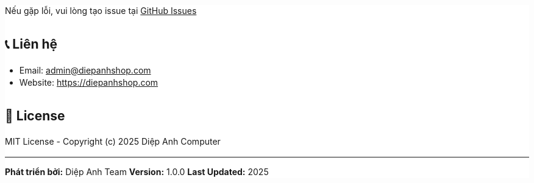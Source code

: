 Nếu gặp lỗi, vui lòng tạo issue tại [GitHub Issues](https://github.com/yourusername/diep-anh-shop/issues)

## 📞 Liên hệ

- Email: admin@diepanhshop.com
- Website: https://diepanhshop.com

## 📄 License

MIT License - Copyright (c) 2025 Diệp Anh Computer

---

**Phát triển bởi:** Diệp Anh Team
**Version:** 1.0.0
**Last Updated:** 2025
